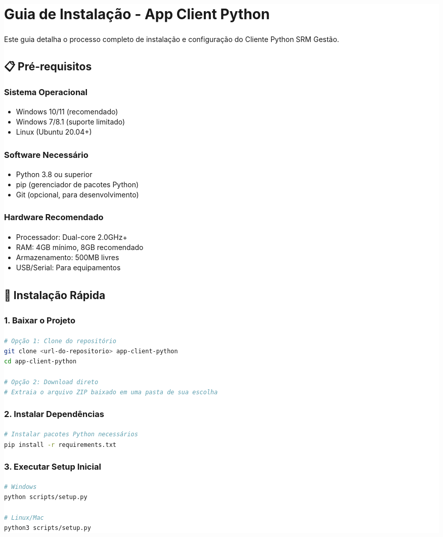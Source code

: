 # Guia de Instalação - App Client Python

Este guia detalha o processo completo de instalação e configuração do Cliente Python SRM Gestão.

## 📋 Pré-requisitos

### Sistema Operacional
- Windows 10/11 (recomendado)
- Windows 7/8.1 (suporte limitado)
- Linux (Ubuntu 20.04+)

### Software Necessário
- Python 3.8 ou superior
- pip (gerenciador de pacotes Python)
- Git (opcional, para desenvolvimento)

### Hardware Recomendado
- Processador: Dual-core 2.0GHz+
- RAM: 4GB mínimo, 8GB recomendado
- Armazenamento: 500MB livres
- USB/Serial: Para equipamentos

## 🚀 Instalação Rápida

### 1. Baixar o Projeto
```bash
# Opção 1: Clone do repositório
git clone <url-do-repositorio> app-client-python
cd app-client-python

# Opção 2: Download direto
# Extraia o arquivo ZIP baixado em uma pasta de sua escolha
```

### 2. Instalar Dependências
```bash
# Instalar pacotes Python necessários
pip install -r requirements.txt
```

### 3. Executar Setup Inicial
```bash
# Windows
python scripts/setup.py

# Linux/Mac
python3 scripts/setup.py
```
